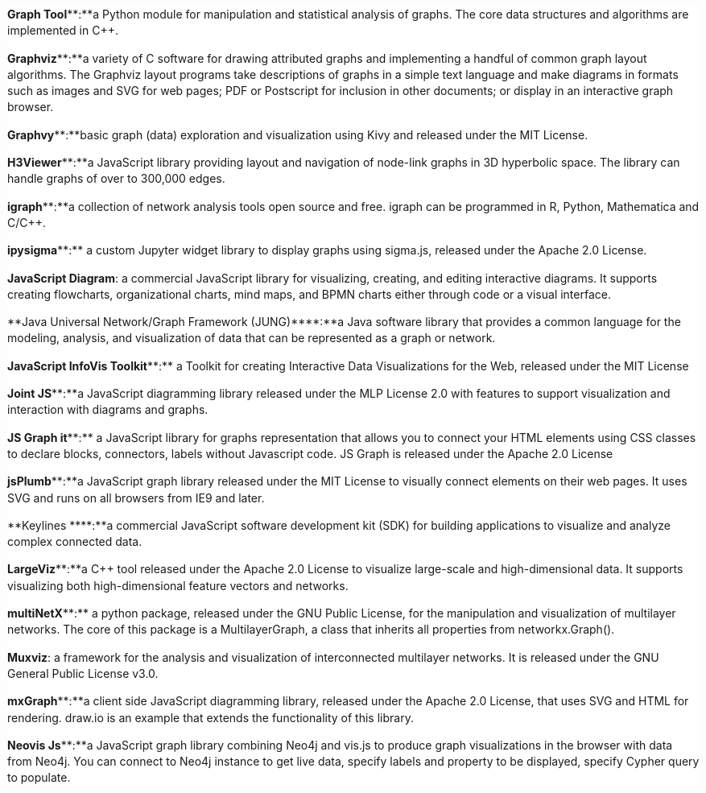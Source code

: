 **Graph Tool****:**a Python module for manipulation and statistical analysis of graphs. The core data structures and algorithms are implemented in C++.

**Graphviz****:**a variety of C software for drawing attributed graphs and implementing a handful of common graph layout algorithms. The Graphviz layout programs take descriptions of graphs in a simple text language and make diagrams in formats such as images and SVG for web pages; PDF or Postscript for inclusion in other documents; or display in an interactive graph browser.

**Graphvy****:**basic graph (data) exploration and visualization using Kivy and released under the MIT License.

**H3Viewer****:**a JavaScript library providing layout and navigation of node-link graphs in 3D hyperbolic space. The library can handle graphs of over to 300,000 edges.

**igraph****:**a collection of network analysis tools open source and free. igraph can be programmed in R, Python, Mathematica and C/C++.

**ipysigma****:** a custom Jupyter widget library to display graphs using sigma.js, released under the Apache 2.0 License.

**JavaScript Diagram**: a commercial JavaScript library for visualizing, creating, and editing interactive diagrams. It supports creating flowcharts, organizational charts, mind maps, and BPMN charts either through code or a visual interface.

**Java Universal Network/Graph Framework (JUNG)****:**a Java software library that provides a common language for the modeling, analysis, and visualization of data that can be represented as a graph or network.

**JavaScript InfoVis Toolkit****:** a Toolkit for creating Interactive Data Visualizations for the Web, released under the MIT License

**Joint JS****:**a JavaScript diagramming library released under the MLP License 2.0 with features to support visualization and interaction with diagrams and graphs.

**JS Graph it****:** a JavaScript library for graphs representation that allows you to connect your HTML elements using CSS classes to declare blocks, connectors, labels without Javascript code. JS Graph is released under the Apache 2.0 License

**jsPlumb****:**a JavaScript graph library released under the MIT License to visually connect elements on their web pages. It uses SVG and runs on all browsers from IE9 and later.

**Keylines ****:**a commercial JavaScript software development kit (SDK) for building applications to visualize and analyze complex connected data.

**LargeViz****:**a C++ tool released under the Apache 2.0 License to visualize large-scale and high-dimensional data. It supports visualizing both high-dimensional feature vectors and networks.

**multiNetX****:** a python package, released under the GNU Public License, for the manipulation and visualization of multilayer networks. The core of this package is a MultilayerGraph, a class that inherits all properties from networkx.Graph().

**Muxviz**: a framework for the analysis and visualization of interconnected multilayer networks. It is released under the GNU General Public License v3.0.

**mxGraph****:**a client side JavaScript diagramming library, released under the Apache 2.0 License, that uses SVG and HTML for rendering. draw.io is an example that extends the functionality of this library.

**Neovis Js****:**a JavaScript graph library combining Neo4j and vis.js to produce graph visualizations in the browser with data from Neo4j. You can connect to Neo4j instance to get live data, specify labels and property to be displayed, specify Cypher query to populate.
